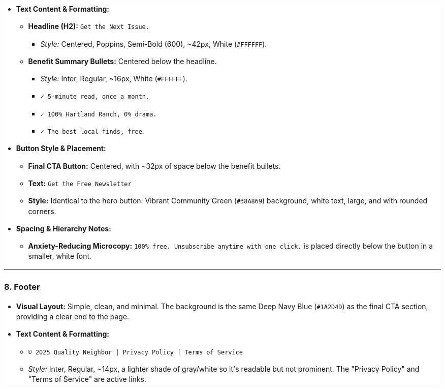 - **Text Content & Formatting:**

    - **Headline (H2):** `Get the Next Issue.`

        - *Style:* Centered, Poppins, Semi-Bold (600), ~42px, White (`#FFFFFF`).

    - **Benefit Summary Bullets:** Centered below the headline.

        - *Style:* Inter, Regular, ~16px, White (`#FFFFFF`).

        - `✓ 5-minute read, once a month.`

        - `✓ 100% Hartland Ranch, 0% drama.`

        - `✓ The best local finds, free.`

- **Button Style & Placement:**

    - **Final CTA Button:** Centered, with ~32px of space below the benefit bullets.

    - **Text:** `Get the Free Newsletter`

    - **Style:** Identical to the hero button: Vibrant Community Green (`#38A869`) background, white text, large, and with rounded corners.

- **Spacing & Hierarchy Notes:**

    - **Anxiety-Reducing Microcopy:** `100% free. Unsubscribe anytime with one click.` is placed directly below the button in a smaller, white font.

---

### **8. Footer**

- **Visual Layout:** Simple, clean, and minimal. The background is the same Deep Navy Blue (`#1A2D4D`) as the final CTA section, providing a clear end to the page.

- **Text Content & Formatting:**

    - `© 2025 Quality Neighbor | Privacy Policy | Terms of Service`

    - *Style:* Inter, Regular, ~14px, a lighter shade of gray/white so it's readable but not prominent. The "Privacy Policy" and "Terms of Service" are active links.

